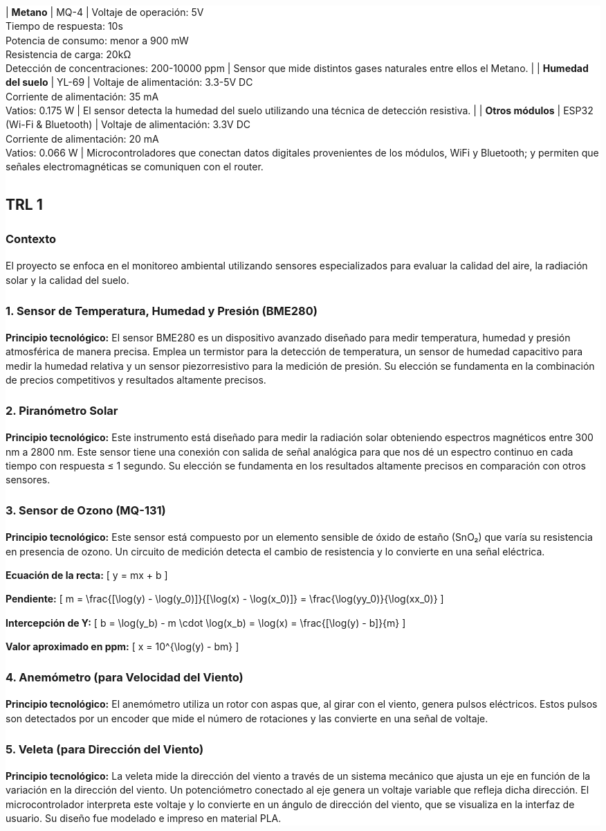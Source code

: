 | **Metano**  | MQ-4    | Voltaje de operación: 5V<br>Tiempo de respuesta: 10s<br>Potencia de consumo: menor a 900 mW<br>Resistencia de carga: 20kΩ<br>Detección de concentraciones: 200-10000 ppm        | Sensor que mide distintos gases naturales entre ellos el Metano. |
| **Humedad del suelo**       | YL-69        | Voltaje de alimentación: 3.3-5V DC<br>Corriente de alimentación: 35 mA<br>Vatios: 0.175 W  | El sensor detecta la humedad del suelo utilizando una técnica de detección resistiva.  |
| **Otros módulos** | ESP32 (Wi-Fi & Bluetooth) | Voltaje de alimentación: 3.3V DC<br>Corriente de alimentación: 20 mA<br>Vatios: 0.066 W    | Microcontroladores que conectan datos digitales provenientes de los módulos, WiFi y Bluetooth; y permiten que señales electromagnéticas se comuniquen con el router.     


## TRL 1

### Contexto
El proyecto se enfoca en el monitoreo ambiental utilizando sensores especializados para evaluar la calidad del aire, la radiación solar y la calidad del suelo.

### 1. Sensor de Temperatura, Humedad y Presión (BME280)
**Principio tecnológico:** El sensor BME280 es un dispositivo avanzado diseñado para medir temperatura, humedad y presión atmosférica de manera precisa. Emplea un termistor para la detección de temperatura, un sensor de humedad capacitivo para medir la humedad relativa y un sensor piezorresistivo para la medición de presión. Su elección se fundamenta en la combinación de precios competitivos y resultados altamente precisos.

### 2. Piranómetro Solar
**Principio tecnológico:** Este instrumento está diseñado para medir la radiación solar obteniendo espectros magnéticos entre 300 nm a 2800 nm. Este sensor tiene una conexión con salida de señal analógica para que nos dé un espectro continuo en cada tiempo con respuesta ≤ 1 segundo. Su elección se fundamenta en los resultados altamente precisos en comparación con otros sensores.

### 3. Sensor de Ozono (MQ-131)
**Principio tecnológico:** Este sensor está compuesto por un elemento sensible de óxido de estaño (SnO₂) que varía su resistencia en presencia de ozono. Un circuito de medición detecta el cambio de resistencia y lo convierte en una señal eléctrica.

**Ecuación de la recta:**
\[ y = mx + b \]

**Pendiente:**
\[ m = \frac{[\log(y) - \log(y_0)]}{[\log(x) - \log(x_0)]} = \frac{\log(yy_0)}{\log(xx_0)} \]

**Intercepción de Y:**
\[ b = \log(y_b) - m \cdot \log(x_b) = \log(x) = \frac{[\log(y) - b]}{m} \]

**Valor aproximado en ppm:**
\[ x = 10^{\log(y) - bm} \]

### 4. Anemómetro (para Velocidad del Viento)
**Principio tecnológico:** El anemómetro utiliza un rotor con aspas que, al girar con el viento, genera pulsos eléctricos. Estos pulsos son detectados por un encoder que mide el número de rotaciones y las convierte en una señal de voltaje.

### 5. Veleta (para Dirección del Viento)
**Principio tecnológico:** La veleta mide la dirección del viento a través de un sistema mecánico que ajusta un eje en función de la variación en la dirección del viento. Un potenciómetro conectado al eje genera un voltaje variable que refleja dicha dirección. El microcontrolador interpreta este voltaje y lo convierte en un ángulo de dirección del viento, que se visualiza en la interfaz de usuario. Su diseño fue modelado e impreso en material PLA.
